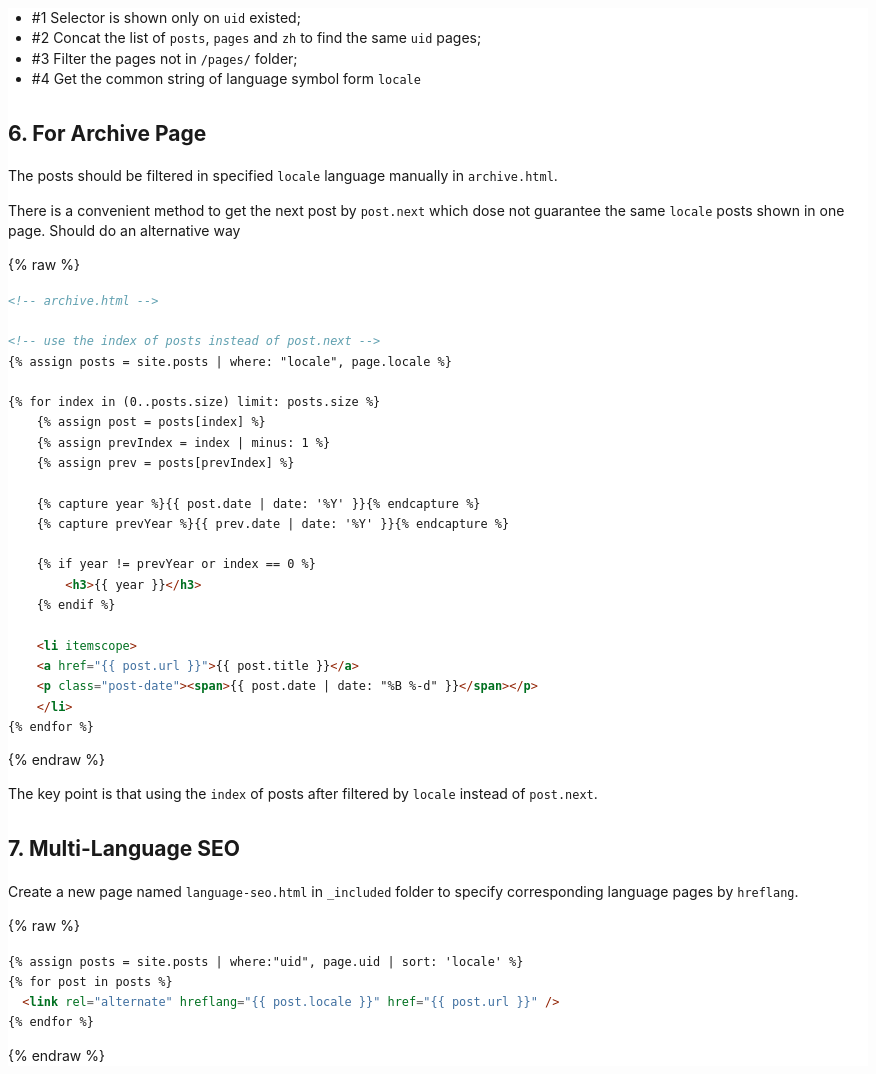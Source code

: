 * #1 Selector is shown only on `uid` existed;
* #2 Concat the list of `posts`, `pages` and `zh` to find the same `uid` pages;
* #3 Filter the pages not in `/pages/` folder;
* #4 Get the common string of language symbol form `locale`



## 6. For Archive Page

The posts should be filtered in specified `locale` language manually in `archive.html`.

There is a convenient method to get the next post by `post.next` which dose not guarantee the same `locale` posts shown in one page. Should do an alternative way

{% raw %}
```html
<!-- archive.html -->

<!-- use the index of posts instead of post.next -->
{% assign posts = site.posts | where: "locale", page.locale %}

{% for index in (0..posts.size) limit: posts.size %}
	{% assign post = posts[index] %}
	{% assign prevIndex = index | minus: 1 %}
	{% assign prev = posts[prevIndex] %}

	{% capture year %}{{ post.date | date: '%Y' }}{% endcapture %}
	{% capture prevYear %}{{ prev.date | date: '%Y' }}{% endcapture %}

	{% if year != prevYear or index == 0 %}
		<h3>{{ year }}</h3>
	{% endif %}

	<li itemscope>
  	<a href="{{ post.url }}">{{ post.title }}</a>
  	<p class="post-date"><span>{{ post.date | date: "%B %-d" }}</span></p>
	</li>
{% endfor %}
```
{% endraw %}

The key point is that using the `index` of posts after filtered by `locale` instead of `post.next`.



## 7. Multi-Language SEO

Create a new page named `language-seo.html` in `_included` folder to specify corresponding language pages by `hreflang`.

{% raw %}
```html
{% assign posts = site.posts | where:"uid", page.uid | sort: 'locale' %}
{% for post in posts %}
  <link rel="alternate" hreflang="{{ post.locale }}" href="{{ post.url }}" />
{% endfor %}
```
{% endraw %}
